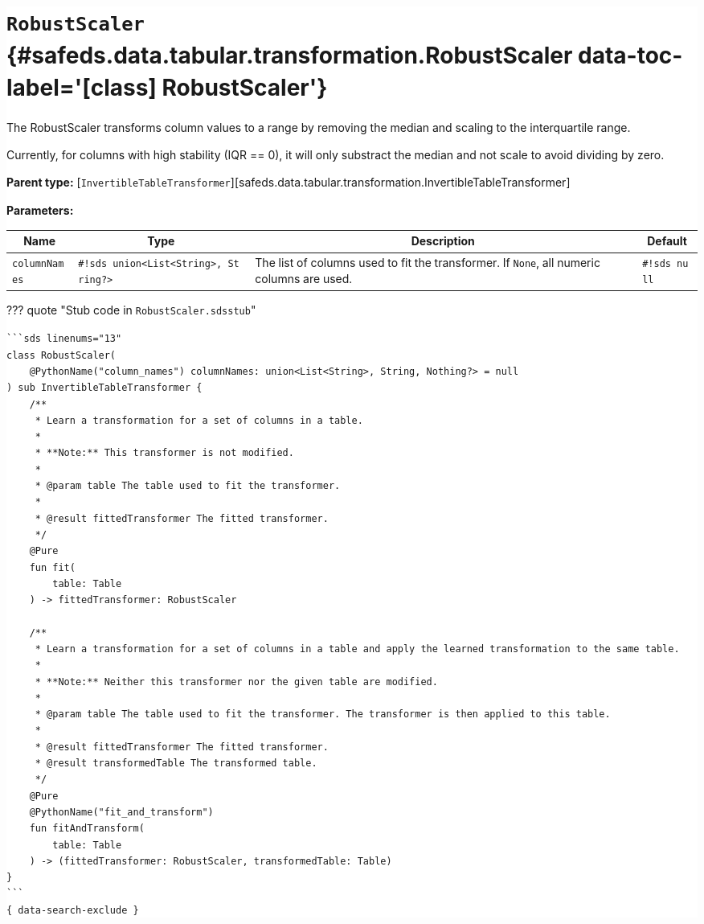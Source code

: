 [//]: # (DO NOT EDIT THIS FILE DIRECTLY. Instead, edit the corresponding stub file and execute `npm run docs:api`.)

# <code class="doc-symbol doc-symbol-class"></code> `RobustScaler` {#safeds.data.tabular.transformation.RobustScaler data-toc-label='[class] RobustScaler'}

The RobustScaler transforms column values to a range by removing the median and scaling to the interquartile range.

Currently, for columns with high stability (IQR == 0), it will only substract the median and not scale to avoid dividing by zero.

**Parent type:** [`InvertibleTableTransformer`][safeds.data.tabular.transformation.InvertibleTableTransformer]

**Parameters:**

| Name | Type | Description | Default |
|------|------|-------------|---------|
| `columnNames` | `#!sds union<List<String>, String?>` | The list of columns used to fit the transformer. If `None`, all numeric columns are used. | `#!sds null` |

??? quote "Stub code in `RobustScaler.sdsstub`"

    ```sds linenums="13"
    class RobustScaler(
        @PythonName("column_names") columnNames: union<List<String>, String, Nothing?> = null
    ) sub InvertibleTableTransformer {
        /**
         * Learn a transformation for a set of columns in a table.
         *
         * **Note:** This transformer is not modified.
         *
         * @param table The table used to fit the transformer.
         *
         * @result fittedTransformer The fitted transformer.
         */
        @Pure
        fun fit(
            table: Table
        ) -> fittedTransformer: RobustScaler

        /**
         * Learn a transformation for a set of columns in a table and apply the learned transformation to the same table.
         *
         * **Note:** Neither this transformer nor the given table are modified.
         *
         * @param table The table used to fit the transformer. The transformer is then applied to this table.
         *
         * @result fittedTransformer The fitted transformer.
         * @result transformedTable The transformed table.
         */
        @Pure
        @PythonName("fit_and_transform")
        fun fitAndTransform(
            table: Table
        ) -> (fittedTransformer: RobustScaler, transformedTable: Table)
    }
    ```
    { data-search-exclude }
